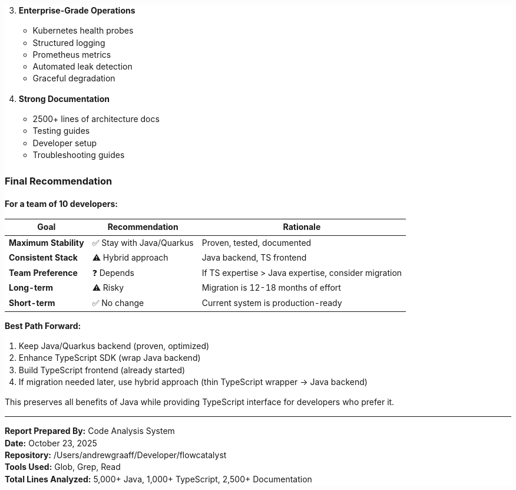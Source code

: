 3. **Enterprise-Grade Operations**
   - Kubernetes health probes
   - Structured logging
   - Prometheus metrics
   - Automated leak detection
   - Graceful degradation

4. **Strong Documentation**
   - 2500+ lines of architecture docs
   - Testing guides
   - Developer setup
   - Troubleshooting guides

### Final Recommendation

**For a team of 10 developers:**

| Goal | Recommendation | Rationale |
|------|-----------------|-----------|
| **Maximum Stability** | ✅ Stay with Java/Quarkus | Proven, tested, documented |
| **Consistent Stack** | ⚠️ Hybrid approach | Java backend, TS frontend |
| **Team Preference** | ❓ Depends | If TS expertise > Java expertise, consider migration |
| **Long-term** | ⚠️ Risky | Migration is 12-18 months of effort |
| **Short-term** | ✅ No change | Current system is production-ready |

**Best Path Forward:**
1. Keep Java/Quarkus backend (proven, optimized)
2. Enhance TypeScript SDK (wrap Java backend)
3. Build TypeScript frontend (already started)
4. If migration needed later, use hybrid approach (thin TypeScript wrapper → Java backend)

This preserves all benefits of Java while providing TypeScript interface for developers who prefer it.

---

**Report Prepared By:** Code Analysis System  
**Date:** October 23, 2025  
**Repository:** /Users/andrewgraaff/Developer/flowcatalyst  
**Tools Used:** Glob, Grep, Read  
**Total Lines Analyzed:** 5,000+ Java, 1,000+ TypeScript, 2,500+ Documentation
